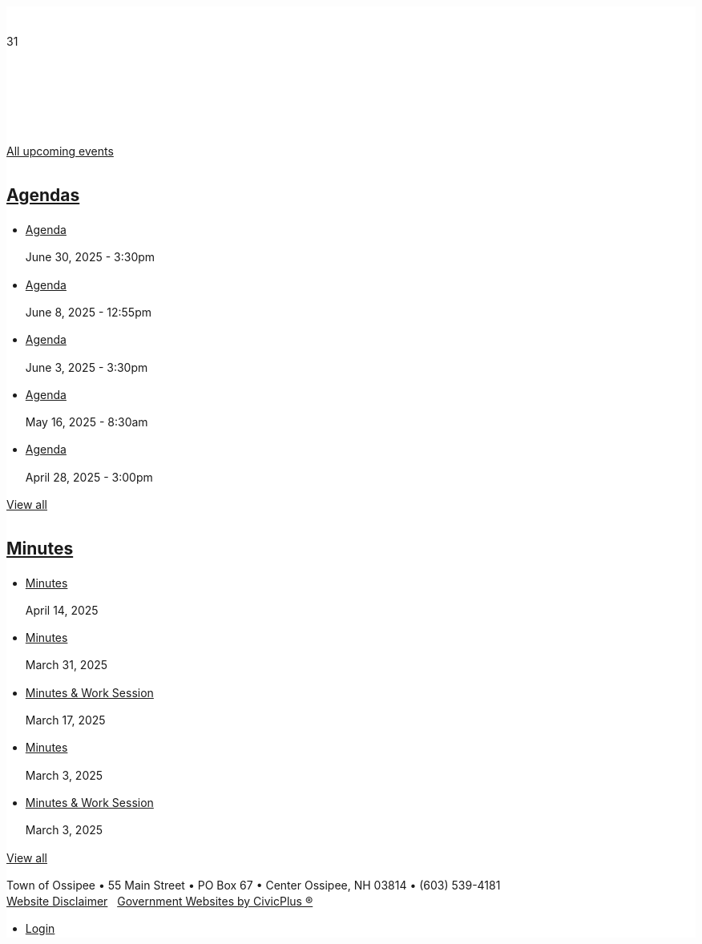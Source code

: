  

31

 

 

 

[All upcoming events](https://www.ossipee.org/node/2161/events/month/2161/2025-07)

## [Agendas](https://www.ossipee.org/node/2161/agenda)

- [Agenda](https://www.ossipee.org/board-of-selectmen/agenda/agenda-349)
  
  June 30, 2025 - 3:30pm
- [Agenda](https://www.ossipee.org/board-of-selectmen/agenda/agenda-348)
  
  June 8, 2025 - 12:55pm
- [Agenda](https://www.ossipee.org/board-of-selectmen/agenda/agenda-347)
  
  June 3, 2025 - 3:30pm
- [Agenda](https://www.ossipee.org/board-of-selectmen/agenda/agenda-346)
  
  May 16, 2025 - 8:30am
- [Agenda](https://www.ossipee.org/board-of-selectmen/agenda/agenda-345)
  
  April 28, 2025 - 3:00pm

[View all](https://www.ossipee.org/node/2161/agenda)

## [Minutes](https://www.ossipee.org/node/2161/minutes)

- [Minutes](https://www.ossipee.org/board-of-selectmen/minutes/minutes-460)
  
  April 14, 2025
- [Minutes](https://www.ossipee.org/board-of-selectmen/minutes/minutes-459)
  
  March 31, 2025
- [Minutes &amp; Work Session](https://www.ossipee.org/board-of-selectmen/minutes/minutes-work-session-256)
  
  March 17, 2025
- [Minutes](https://www.ossipee.org/board-of-selectmen/minutes/minutes-457)
  
  March 3, 2025
- [Minutes &amp; Work Session](https://www.ossipee.org/board-of-selectmen/minutes/minutes-work-session-255)
  
  March 3, 2025

[View all](https://www.ossipee.org/node/2161/minutes)

Town of Ossipee • 55 Main Street • PO Box 67 • Center Ossipee, NH 03814 • (603) 539-4181  
[Website Disclaimer](https://www.ossipee.org/website-disclaimer-and-privacy-policy)   [Government Websites by CivicPlus ®](https://www.civicplus.com)

- [Login](https://www.ossipee.org/user/login?current=node%2F2161)